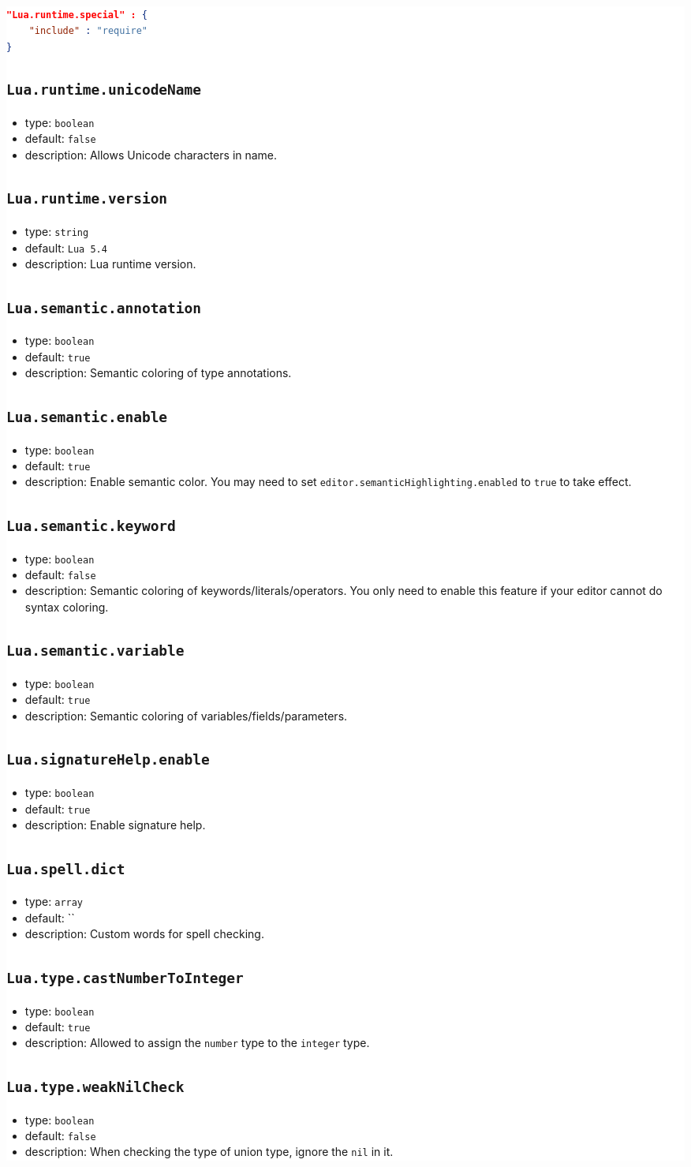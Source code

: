 ```json
"Lua.runtime.special" : {
    "include" : "require"
}
```

## `Lua.runtime.unicodeName`
- type: `boolean`
- default: `false`
- description:    Allows Unicode characters in name.
## `Lua.runtime.version`
- type: `string`
- default: `Lua 5.4`
- description:    Lua runtime version.
## `Lua.semantic.annotation`
- type: `boolean`
- default: `true`
- description:    Semantic coloring of type annotations.
## `Lua.semantic.enable`
- type: `boolean`
- default: `true`
- description:    Enable semantic color. You may need to set `editor.semanticHighlighting.enabled` to `true` to take effect.
## `Lua.semantic.keyword`
- type: `boolean`
- default: `false`
- description:    Semantic coloring of keywords/literals/operators. You only need to enable this feature if your editor cannot do syntax coloring.
## `Lua.semantic.variable`
- type: `boolean`
- default: `true`
- description:    Semantic coloring of variables/fields/parameters.
## `Lua.signatureHelp.enable`
- type: `boolean`
- default: `true`
- description:    Enable signature help.
## `Lua.spell.dict`
- type: `array`
- default: ``
- description:    Custom words for spell checking.
## `Lua.type.castNumberToInteger`
- type: `boolean`
- default: `true`
- description:    Allowed to assign the `number` type to the `integer` type.
## `Lua.type.weakNilCheck`
- type: `boolean`
- default: `false`
- description:    When checking the type of union type, ignore the `nil` in it.
